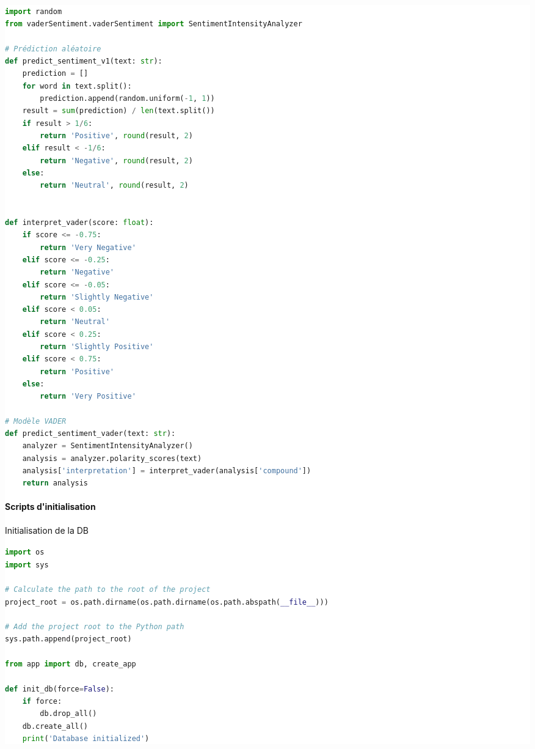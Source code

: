 ```py
import random
from vaderSentiment.vaderSentiment import SentimentIntensityAnalyzer

# Prédiction aléatoire
def predict_sentiment_v1(text: str):
    prediction = []
    for word in text.split():
        prediction.append(random.uniform(-1, 1))
    result = sum(prediction) / len(text.split())
    if result > 1/6:
        return 'Positive', round(result, 2)
    elif result < -1/6:
        return 'Negative', round(result, 2)
    else:
        return 'Neutral', round(result, 2)


def interpret_vader(score: float):
    if score <= -0.75:
        return 'Very Negative'
    elif score <= -0.25:
        return 'Negative'
    elif score <= -0.05:
        return 'Slightly Negative'
    elif score < 0.05:
        return 'Neutral'
    elif score < 0.25:
        return 'Slightly Positive'
    elif score < 0.75:
        return 'Positive'
    else:
        return 'Very Positive'

# Modèle VADER
def predict_sentiment_vader(text: str):
    analyzer = SentimentIntensityAnalyzer()
    analysis = analyzer.polarity_scores(text)
    analysis['interpretation'] = interpret_vader(analysis['compound'])
    return analysis

```



#### **Scripts d'initialisation**

Initialisation de la DB

```py
import os
import sys

# Calculate the path to the root of the project
project_root = os.path.dirname(os.path.dirname(os.path.abspath(__file__)))

# Add the project root to the Python path
sys.path.append(project_root)

from app import db, create_app

def init_db(force=False):
    if force:
        db.drop_all()
    db.create_all()
    print('Database initialized')
```
